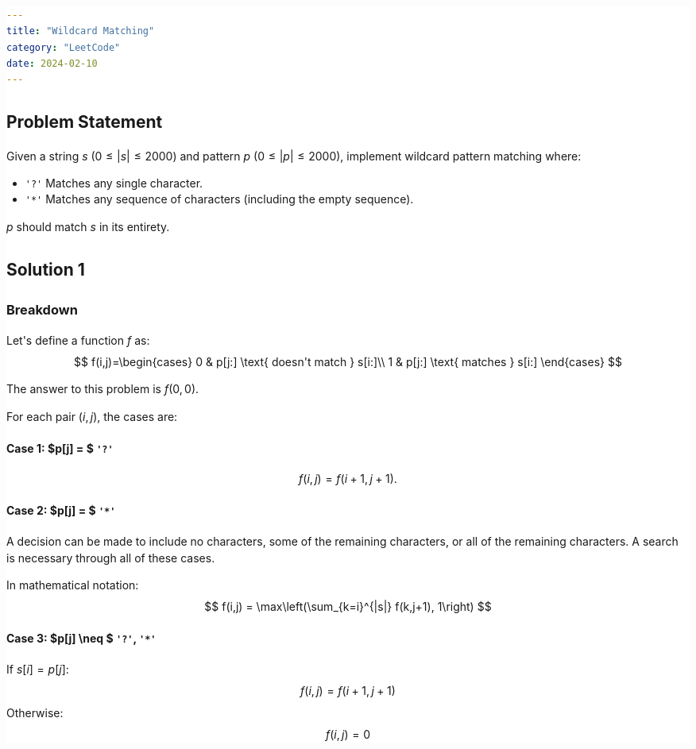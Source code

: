 ```yaml
---
title: "Wildcard Matching"
category: "LeetCode"
date: 2024-02-10
---
```

## Problem Statement
Given a string $s$ $(0 \leq |s| \leq 2000)$ and pattern $p$ $(0 \leq |p| \leq 2000)$, implement wildcard pattern matching where:
- `'?'` Matches any single character.
- `'*'` Matches any sequence of characters (including the empty sequence).

$p$ should match $s$ in its entirety.

## Solution 1
### Breakdown
Let's define a function $f$ as:
$$
f(i,j)=\begin{cases}
0 & p[j:] \text{ doesn't match } s[i:]\\
1 & p[j:] \text{ matches } s[i:]
\end{cases}
$$

The answer to this problem is $f(0,0)$.

For each pair $(i,j)$, the cases are:
#### Case 1: $p[j] = $ `'?'`
$$
f(i,j) = f(i+1,j+1).
$$
#### Case 2: $p[j] = $ `'*'`
A decision can be made to include no characters, some of the remaining characters, or all of the remaining characters.
A search is necessary through all of these cases.

In mathematical notation:
$$
f(i,j) = \max\left(\sum_{k=i}^{|s|} f(k,j+1), 1\right)
$$

#### Case 3: $p[j] \neq $  `'?'`, `'*'`
If $s[i] = p[j]$:
$$
f(i,j) = f(i+1,j+1)
$$
Otherwise:
$$
f(i,j) = 0
$$
